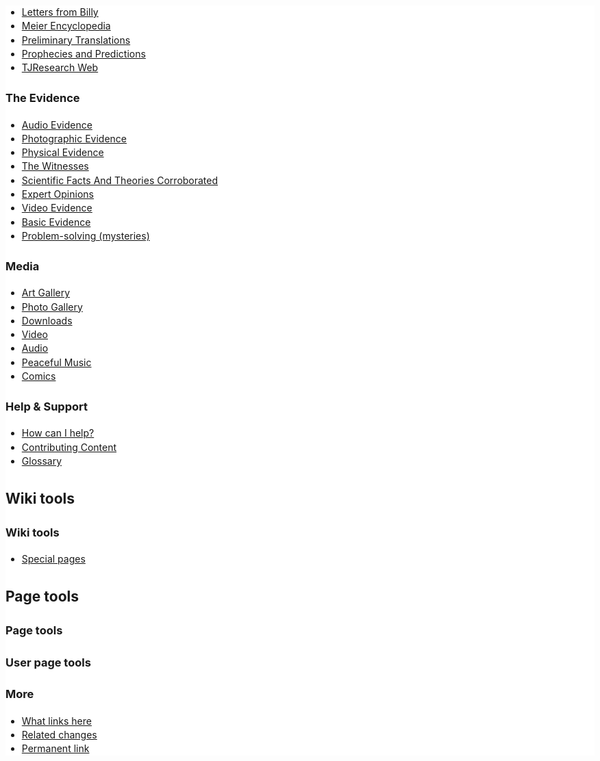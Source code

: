   * [Letters from Billy](https://www.futureofmankind.co.uk/Billy_Meier/</Billy_Meier/Letters_from_Billy>)
  * [Meier Encyclopedia](https://www.futureofmankind.co.uk/Billy_Meier/</Billy_Meier/Meier_Encyclopedia>)
  * [Preliminary Translations](https://www.futureofmankind.co.uk/Billy_Meier/</Billy_Meier/Preliminary_Translations>)
  * [Prophecies and Predictions](https://www.futureofmankind.co.uk/Billy_Meier/</Billy_Meier/Prophecies_and_Predictions>)
  * [TJResearch Web](https://www.futureofmankind.co.uk/Billy_Meier/</Billy_Meier/TJResearch>)


### The Evidence
  * [Audio Evidence](https://www.futureofmankind.co.uk/Billy_Meier/</Billy_Meier/Audio_Evidence>)
  * [Photographic Evidence](https://www.futureofmankind.co.uk/Billy_Meier/</Billy_Meier/Photographic_Evidence>)
  * [Physical Evidence](https://www.futureofmankind.co.uk/Billy_Meier/</Billy_Meier/Physical_Evidence>)
  * [The Witnesses](https://www.futureofmankind.co.uk/Billy_Meier/</Billy_Meier/The_Witnesses>)
  * [Scientific Facts And Theories Corroborated](https://www.futureofmankind.co.uk/Billy_Meier/</Billy_Meier/Scientific_Facts_And_Theories_Corroborated>)
  * [Expert Opinions](https://www.futureofmankind.co.uk/Billy_Meier/</Billy_Meier/Expert_Opinions>)
  * [Video Evidence](https://www.futureofmankind.co.uk/Billy_Meier/</Billy_Meier/Video_Evidence>)
  * [Basic Evidence](https://www.futureofmankind.co.uk/Billy_Meier/</Billy_Meier/Basic_Evidence>)
  * [Problem-solving (mysteries)](https://www.futureofmankind.co.uk/Billy_Meier/</Billy_Meier/Problem-solving>)


### Media
  * [Art Gallery](https://www.futureofmankind.co.uk/Billy_Meier/</Billy_Meier/Art_Gallery>)
  * [Photo Gallery](https://www.futureofmankind.co.uk/Billy_Meier/</Billy_Meier/Photo_Gallery>)
  * [Downloads](https://www.futureofmankind.co.uk/Billy_Meier/</Billy_Meier/Downloads>)
  * [Video](https://www.futureofmankind.co.uk/Billy_Meier/</Billy_Meier/Video>)
  * [Audio](https://www.futureofmankind.co.uk/Billy_Meier/</Billy_Meier/Audio>)
  * [Peaceful Music](https://www.futureofmankind.co.uk/Billy_Meier/</Billy_Meier/Peaceful_Music>)
  * [Comics](https://www.futureofmankind.co.uk/Billy_Meier/</Billy_Meier/Comics>)


### Help & Support
  * [How can I help?](https://www.futureofmankind.co.uk/Billy_Meier/</Billy_Meier/How_can_I_help%3F>)
  * [Contributing Content](https://www.futureofmankind.co.uk/Billy_Meier/</Billy_Meier/Contributing_Content>)
  * [Glossary](https://www.futureofmankind.co.uk/Billy_Meier/</Billy_Meier/FIGU_-_related_terms>)


## Wiki tools
### Wiki tools
  * [Special pages](https://www.futureofmankind.co.uk/Billy_Meier/</Billy_Meier/Special:SpecialPages> "A list of all special pages \[q\]")


## Page tools
### Page tools
### User page tools
### More
  * [What links here](https://www.futureofmankind.co.uk/Billy_Meier/</Billy_Meier/Special:WhatLinksHere/Contact_Report_023> "A list of all wiki pages that link here \[j\]")
  * [Related changes](https://www.futureofmankind.co.uk/Billy_Meier/</Billy_Meier/Special:RecentChangesLinked/Contact_Report_023> "Recent changes in pages linked from this page \[k\]")
  * [Permanent link](https://www.futureofmankind.co.uk/Billy_Meier/</w/index.php?title=Contact_Report_023&oldid=112597> "Permanent link to this revision of this page")